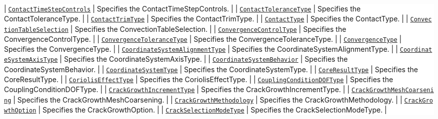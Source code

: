 | [`ContactTimeStepControls`](ContactTimeStepControls.md#ContactTimeStepControls)                                                                                  | Specifies the ContactTimeStepControls.                                                                                       |
| [`ContactToleranceType`](ContactToleranceType.md#ContactToleranceType)                                                                                           | Specifies the ContactToleranceType.                                                                                          |
| [`ContactTrimType`](ContactTrimType.md#ContactTrimType)                                                                                                          | Specifies the ContactTrimType.                                                                                               |
| [`ContactType`](ContactType.md#ContactType)                                                                                                                      | Specifies the ContactType.                                                                                                   |
| [`ConvectionTableSelection`](ConvectionTableSelection.md#ConvectionTableSelection)                                                                               | Specifies the ConvectionTableSelection.                                                                                      |
| [`ConvergenceControlType`](ConvergenceControlType.md#ConvergenceControlType)                                                                                     | Specifies the ConvergenceControlType.                                                                                        |
| [`ConvergenceToleranceType`](ConvergenceToleranceType.md#ConvergenceToleranceType)                                                                               | Specifies the ConvergenceToleranceType.                                                                                      |
| [`ConvergenceType`](ConvergenceType.md#ConvergenceType)                                                                                                          | Specifies the ConvergenceType.                                                                                               |
| [`CoordinateSystemAlignmentType`](CoordinateSystemAlignmentType.md#CoordinateSystemAlignmentType)                                                                | Specifies the CoordinateSystemAlignmentType.                                                                                 |
| [`CoordinateSystemAxisType`](CoordinateSystemAxisType.md#CoordinateSystemAxisType)                                                                               | Specifies the CoordinateSystemAxisType.                                                                                      |
| [`CoordinateSystemBehavior`](CoordinateSystemBehavior.md#CoordinateSystemBehavior)                                                                               | Specifies the CoordinateSystemBehavior.                                                                                      |
| [`CoordinateSystemType`](CoordinateSystemType.md#CoordinateSystemType)                                                                                           | Specifies the CoordinateSystemType.                                                                                          |
| [`CoreResultType`](CoreResultType.md#CoreResultType)                                                                                                             | Specifies the CoreResultType.                                                                                                |
| [`CoriolisEffectType`](CoriolisEffectType.md#CoriolisEffectType)                                                                                                 | Specifies the CoriolisEffectType.                                                                                            |
| [`CouplingConditionDOFType`](CouplingConditionDOFType.md#CouplingConditionDOFType)                                                                               | Specifies the CouplingConditionDOFType.                                                                                      |
| [`CrackGrowthIncrementType`](CrackGrowthIncrementType.md#CrackGrowthIncrementType)                                                                               | Specifies the CrackGrowthIncrementType.                                                                                      |
| [`CrackGrowthMeshCoarsening`](CrackGrowthMeshCoarsening.md#CrackGrowthMeshCoarsening)                                                                            | Specifies the CrackGrowthMeshCoarsening.                                                                                     |
| [`CrackGrowthMethodology`](CrackGrowthMethodology.md#CrackGrowthMethodology)                                                                                     | Specifies the CrackGrowthMethodology.                                                                                        |
| [`CrackGrowthOption`](CrackGrowthOption.md#CrackGrowthOption)                                                                                                    | Specifies the CrackGrowthOption.                                                                                             |
| [`CrackSelectionModeType`](CrackSelectionModeType.md#CrackSelectionModeType)                                                                                     | Specifies the CrackSelectionModeType.                                                                                        |